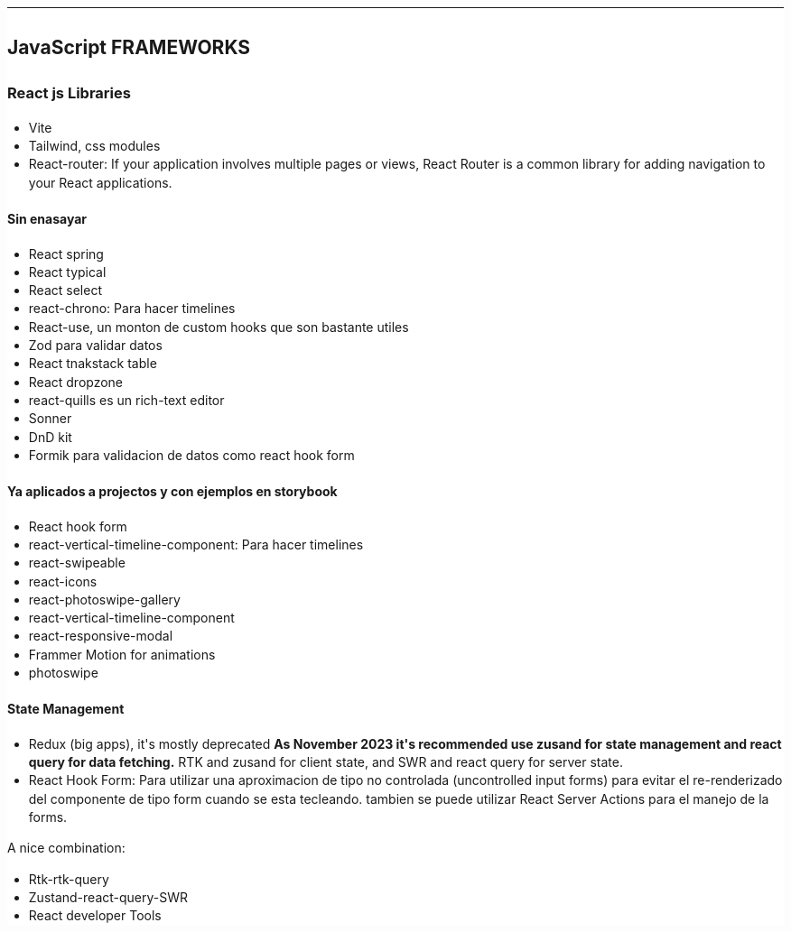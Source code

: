 ***

## JavaScript FRAMEWORKS

### React js Libraries

- Vite
- Tailwind, css modules
- React-router: If your application involves multiple pages or views, React Router is a common library for adding navigation to your React applications.

#### Sin enasayar

- React spring
- React typical
- React select
- react-chrono: Para hacer timelines
- React-use, un monton de custom hooks que son bastante utiles
- Zod para validar datos
- React tnakstack table
- React dropzone
- react-quills es un rich-text editor
- Sonner
- DnD kit
- Formik para validacion de datos como react hook form

#### Ya aplicados a projectos y con ejemplos en storybook

- React hook form
- react-vertical-timeline-component: Para hacer timelines
- react-swipeable
- react-icons
- react-photoswipe-gallery
- react-vertical-timeline-component
- react-responsive-modal
- Frammer Motion for animations
- photoswipe

#### State Management

- Redux (big apps), it's mostly deprecated **As November 2023 it's recommended use zusand for state management and react query for data fetching.** RTK and zusand for client state, and SWR and react query for server state.
- React Hook Form: Para utilizar una aproximacion de tipo no controlada (uncontrolled input forms) para evitar el re-renderizado del componente de tipo form cuando se esta tecleando. tambien se puede utilizar React Server Actions para el manejo de la forms.

A nice combination:

- Rtk-rtk-query
- Zustand-react-query-SWR
- React developer Tools
